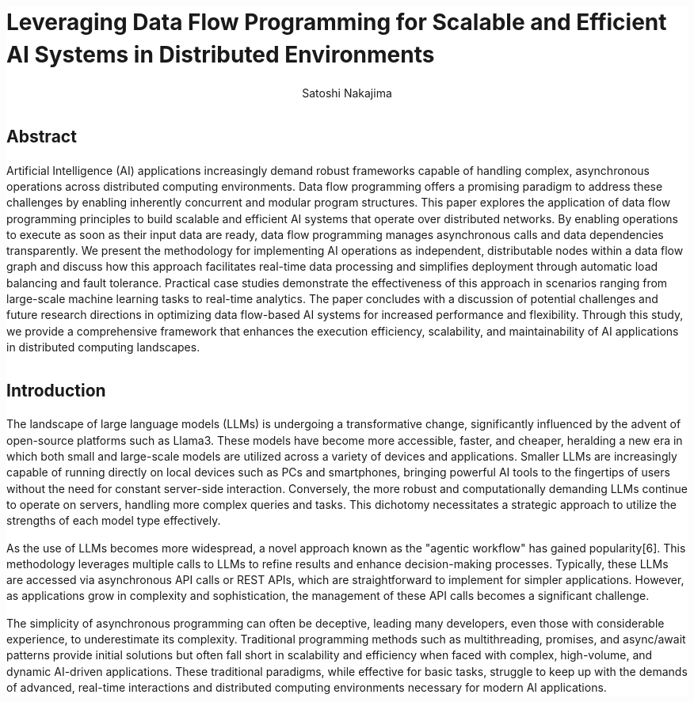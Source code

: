 # Leveraging Data Flow Programming for Scalable and Efficient AI Systems in Distributed Environments

<p style="text-align: center;">
Satoshi Nakajima
</p>

## Abstract

Artificial Intelligence (AI) applications increasingly demand robust frameworks capable of handling complex, asynchronous operations across distributed computing environments. Data flow programming offers a promising paradigm to address these challenges by enabling inherently concurrent and modular program structures. This paper explores the application of data flow programming principles to build scalable and efficient AI systems that operate over distributed networks. By enabling operations to execute as soon as their input data are ready, data flow programming manages asynchronous calls and data dependencies transparently. We present the methodology for implementing AI operations as independent, distributable nodes within a data flow graph and discuss how this approach facilitates real-time data processing and simplifies deployment through automatic load balancing and fault tolerance. Practical case studies demonstrate the effectiveness of this approach in scenarios ranging from large-scale machine learning tasks to real-time analytics. The paper concludes with a discussion of potential challenges and future research directions in optimizing data flow-based AI systems for increased performance and flexibility. Through this study, we provide a comprehensive framework that enhances the execution efficiency, scalability, and maintainability of AI applications in distributed computing landscapes.

## Introduction

The landscape of large language models (LLMs) is undergoing a transformative change, significantly influenced by the advent of open-source platforms such as Llama3. These models have become more accessible, faster, and cheaper, heralding a new era in which both small and large-scale models are utilized across a variety of devices and applications. Smaller LLMs are increasingly capable of running directly on local devices such as PCs and smartphones, bringing powerful AI tools to the fingertips of users without the need for constant server-side interaction. Conversely, the more robust and computationally demanding LLMs continue to operate on servers, handling more complex queries and tasks. This dichotomy necessitates a strategic approach to utilize the strengths of each model type effectively.

As the use of LLMs becomes more widespread, a novel approach known as the "agentic workflow" has gained popularity[6]. This methodology leverages multiple calls to LLMs to refine results and enhance decision-making processes. Typically, these LLMs are accessed via asynchronous API calls or REST APIs, which are straightforward to implement for simpler applications. However, as applications grow in complexity and sophistication, the management of these API calls becomes a significant challenge.

The simplicity of asynchronous programming can often be deceptive, leading many developers, even those with considerable experience, to underestimate its complexity. Traditional programming methods such as multithreading, promises, and async/await patterns provide initial solutions but often fall short in scalability and efficiency when faced with complex, high-volume, and dynamic AI-driven applications. These traditional paradigms, while effective for basic tasks, struggle to keep up with the demands of advanced, real-time interactions and distributed computing environments necessary for modern AI applications.
